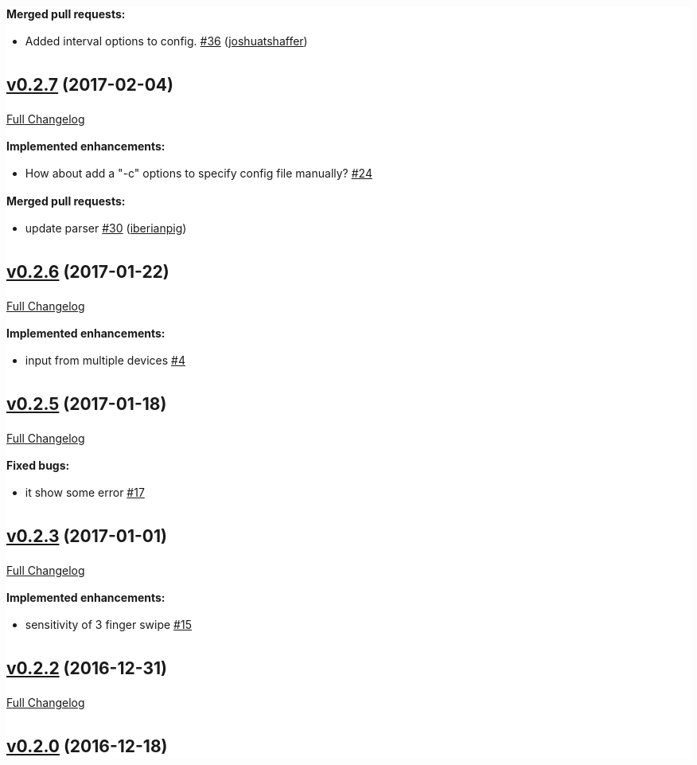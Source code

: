 **Merged pull requests:**

- Added interval options to config. [\#36](https://github.com/iberianpig/fusuma/pull/36) ([joshuatshaffer](https://github.com/joshuatshaffer))

## [v0.2.7](https://github.com/iberianpig/fusuma/tree/v0.2.7) (2017-02-04)

[Full Changelog](https://github.com/iberianpig/fusuma/compare/v0.2.6...v0.2.7)

**Implemented enhancements:**

- How about add a "-c" options to specify config file manually? [\#24](https://github.com/iberianpig/fusuma/issues/24)

**Merged pull requests:**

- update parser [\#30](https://github.com/iberianpig/fusuma/pull/30) ([iberianpig](https://github.com/iberianpig))

## [v0.2.6](https://github.com/iberianpig/fusuma/tree/v0.2.6) (2017-01-22)

[Full Changelog](https://github.com/iberianpig/fusuma/compare/v0.2.5...v0.2.6)

**Implemented enhancements:**

- input from multiple devices [\#4](https://github.com/iberianpig/fusuma/issues/4)

## [v0.2.5](https://github.com/iberianpig/fusuma/tree/v0.2.5) (2017-01-18)

[Full Changelog](https://github.com/iberianpig/fusuma/compare/v0.2.3...v0.2.5)

**Fixed bugs:**

- it show some error [\#17](https://github.com/iberianpig/fusuma/issues/17)

## [v0.2.3](https://github.com/iberianpig/fusuma/tree/v0.2.3) (2017-01-01)

[Full Changelog](https://github.com/iberianpig/fusuma/compare/v0.2.2...v0.2.3)

**Implemented enhancements:**

- sensitivity of 3 finger swipe [\#15](https://github.com/iberianpig/fusuma/issues/15)

## [v0.2.2](https://github.com/iberianpig/fusuma/tree/v0.2.2) (2016-12-31)

[Full Changelog](https://github.com/iberianpig/fusuma/compare/v0.2.0...v0.2.2)

## [v0.2.0](https://github.com/iberianpig/fusuma/tree/v0.2.0) (2016-12-18)
